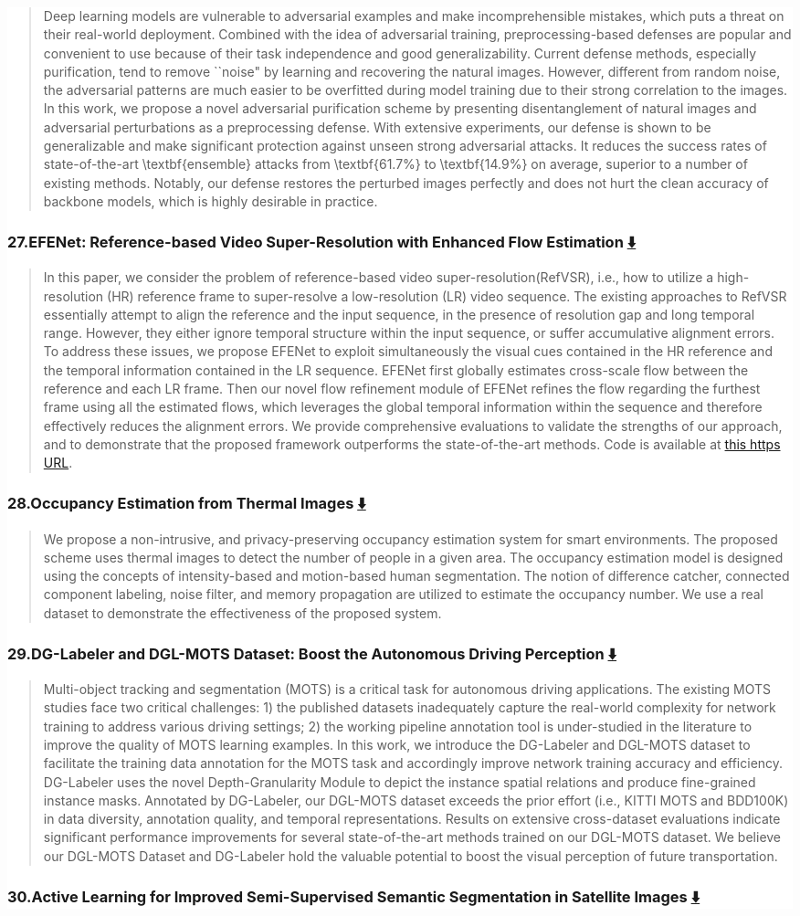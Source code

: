 >  Deep learning models are vulnerable to adversarial examples and make incomprehensible mistakes, which puts a threat on their real-world deployment. Combined with the idea of adversarial training, preprocessing-based defenses are popular and convenient to use because of their task independence and good generalizability. Current defense methods, especially purification, tend to remove ``noise" by learning and recovering the natural images. However, different from random noise, the adversarial patterns are much easier to be overfitted during model training due to their strong correlation to the images. In this work, we propose a novel adversarial purification scheme by presenting disentanglement of natural images and adversarial perturbations as a preprocessing defense. With extensive experiments, our defense is shown to be generalizable and make significant protection against unseen strong adversarial attacks. It reduces the success rates of state-of-the-art \textbf{ensemble} attacks from \textbf{61.7\%} to \textbf{14.9\%} on average, superior to a number of existing methods. Notably, our defense restores the perturbed images perfectly and does not hurt the clean accuracy of backbone models, which is highly desirable in practice.      
### 27.EFENet: Reference-based Video Super-Resolution with Enhanced Flow Estimation  [ :arrow_down: ](https://arxiv.org/pdf/2110.07797.pdf)
>  In this paper, we consider the problem of reference-based video super-resolution(RefVSR), i.e., how to utilize a high-resolution (HR) reference frame to super-resolve a low-resolution (LR) video sequence. The existing approaches to RefVSR essentially attempt to align the reference and the input sequence, in the presence of resolution gap and long temporal range. However, they either ignore temporal structure within the input sequence, or suffer accumulative alignment errors. To address these issues, we propose EFENet to exploit simultaneously the visual cues contained in the HR reference and the temporal information contained in the LR sequence. EFENet first globally estimates cross-scale flow between the reference and each LR frame. Then our novel flow refinement module of EFENet refines the flow regarding the furthest frame using all the estimated flows, which leverages the global temporal information within the sequence and therefore effectively reduces the alignment errors. We provide comprehensive evaluations to validate the strengths of our approach, and to demonstrate that the proposed framework outperforms the state-of-the-art methods. Code is available at <a class="link-external link-https" href="https://github.com/IndigoPurple/EFENet" rel="external noopener nofollow">this https URL</a>.      
### 28.Occupancy Estimation from Thermal Images  [ :arrow_down: ](https://arxiv.org/pdf/2110.07796.pdf)
>  We propose a non-intrusive, and privacy-preserving occupancy estimation system for smart environments. The proposed scheme uses thermal images to detect the number of people in a given area. The occupancy estimation model is designed using the concepts of intensity-based and motion-based human segmentation. The notion of difference catcher, connected component labeling, noise filter, and memory propagation are utilized to estimate the occupancy number. We use a real dataset to demonstrate the effectiveness of the proposed system.      
### 29.DG-Labeler and DGL-MOTS Dataset: Boost the Autonomous Driving Perception  [ :arrow_down: ](https://arxiv.org/pdf/2110.07790.pdf)
>  Multi-object tracking and segmentation (MOTS) is a critical task for autonomous driving applications. The existing MOTS studies face two critical challenges: 1) the published datasets inadequately capture the real-world complexity for network training to address various driving settings; 2) the working pipeline annotation tool is under-studied in the literature to improve the quality of MOTS learning examples. In this work, we introduce the DG-Labeler and DGL-MOTS dataset to facilitate the training data annotation for the MOTS task and accordingly improve network training accuracy and efficiency. DG-Labeler uses the novel Depth-Granularity Module to depict the instance spatial relations and produce fine-grained instance masks. Annotated by DG-Labeler, our DGL-MOTS dataset exceeds the prior effort (i.e., KITTI MOTS and BDD100K) in data diversity, annotation quality, and temporal representations. Results on extensive cross-dataset evaluations indicate significant performance improvements for several state-of-the-art methods trained on our DGL-MOTS dataset. We believe our DGL-MOTS Dataset and DG-Labeler hold the valuable potential to boost the visual perception of future transportation.      
### 30.Active Learning for Improved Semi-Supervised Semantic Segmentation in Satellite Images  [ :arrow_down: ](https://arxiv.org/pdf/2110.07782.pdf)
